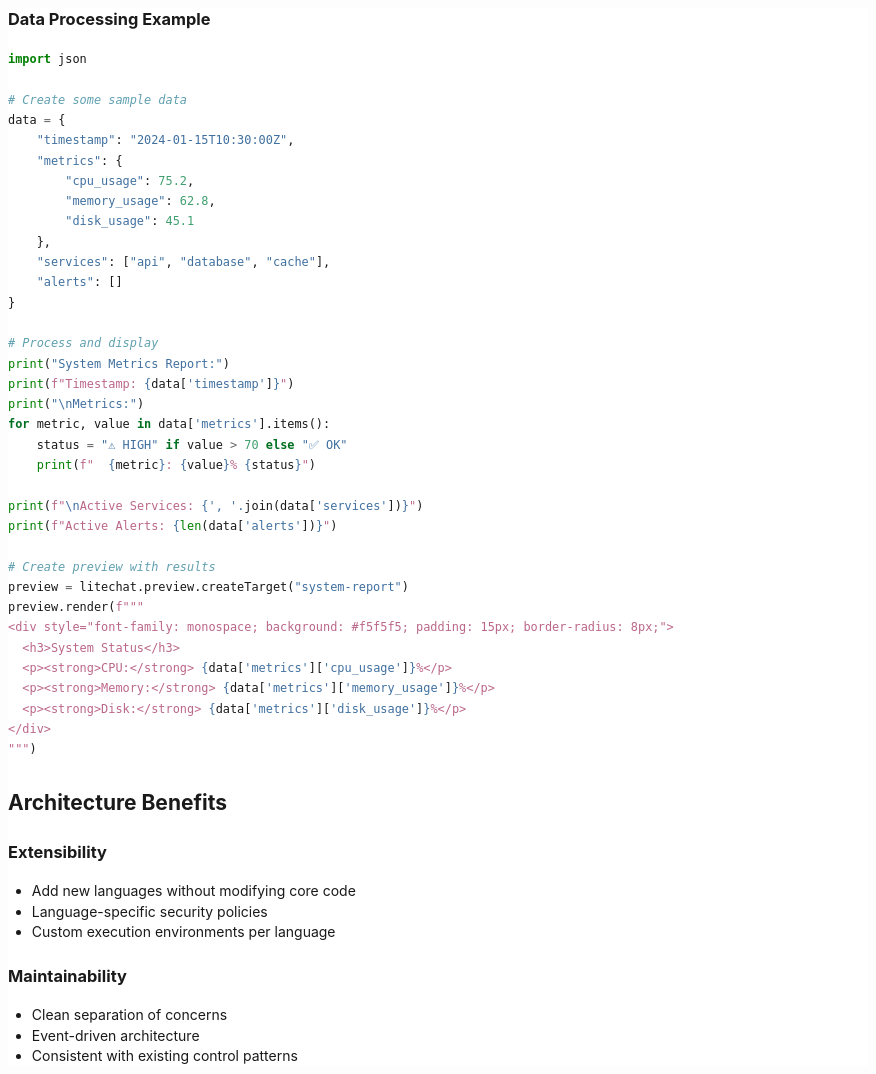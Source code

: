 ### Data Processing Example

```python
import json

# Create some sample data
data = {
    "timestamp": "2024-01-15T10:30:00Z",
    "metrics": {
        "cpu_usage": 75.2,
        "memory_usage": 62.8,
        "disk_usage": 45.1
    },
    "services": ["api", "database", "cache"],
    "alerts": []
}

# Process and display
print("System Metrics Report:")
print(f"Timestamp: {data['timestamp']}")
print("\nMetrics:")
for metric, value in data['metrics'].items():
    status = "⚠️ HIGH" if value > 70 else "✅ OK"
    print(f"  {metric}: {value}% {status}")

print(f"\nActive Services: {', '.join(data['services'])}")
print(f"Active Alerts: {len(data['alerts'])}")

# Create preview with results
preview = litechat.preview.createTarget("system-report")
preview.render(f"""
<div style="font-family: monospace; background: #f5f5f5; padding: 15px; border-radius: 8px;">
  <h3>System Status</h3>
  <p><strong>CPU:</strong> {data['metrics']['cpu_usage']}%</p>
  <p><strong>Memory:</strong> {data['metrics']['memory_usage']}%</p>
  <p><strong>Disk:</strong> {data['metrics']['disk_usage']}%</p>
</div>
""")
```

## Architecture Benefits

### Extensibility
- Add new languages without modifying core code
- Language-specific security policies
- Custom execution environments per language

### Maintainability  
- Clean separation of concerns
- Event-driven architecture
- Consistent with existing control patterns
